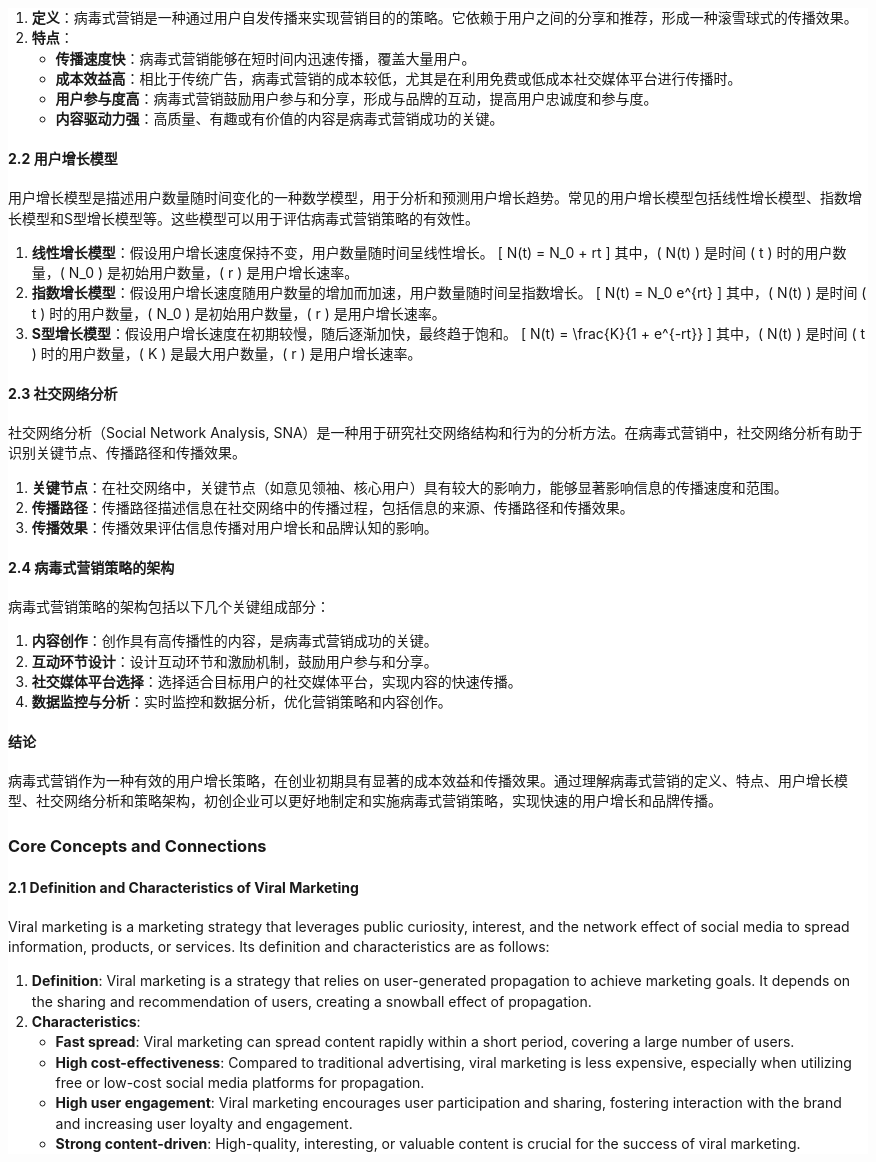 1. **定义**：病毒式营销是一种通过用户自发传播来实现营销目的的策略。它依赖于用户之间的分享和推荐，形成一种滚雪球式的传播效果。
2. **特点**：
   - **传播速度快**：病毒式营销能够在短时间内迅速传播，覆盖大量用户。
   - **成本效益高**：相比于传统广告，病毒式营销的成本较低，尤其是在利用免费或低成本社交媒体平台进行传播时。
   - **用户参与度高**：病毒式营销鼓励用户参与和分享，形成与品牌的互动，提高用户忠诚度和参与度。
   - **内容驱动力强**：高质量、有趣或有价值的内容是病毒式营销成功的关键。

#### 2.2 用户增长模型

用户增长模型是描述用户数量随时间变化的一种数学模型，用于分析和预测用户增长趋势。常见的用户增长模型包括线性增长模型、指数增长模型和S型增长模型等。这些模型可以用于评估病毒式营销策略的有效性。

1. **线性增长模型**：假设用户增长速度保持不变，用户数量随时间呈线性增长。
   \[ N(t) = N_0 + rt \]
   其中，\( N(t) \) 是时间 \( t \) 时的用户数量，\( N_0 \) 是初始用户数量，\( r \) 是用户增长速率。
2. **指数增长模型**：假设用户增长速度随用户数量的增加而加速，用户数量随时间呈指数增长。
   \[ N(t) = N_0 e^{rt} \]
   其中，\( N(t) \) 是时间 \( t \) 时的用户数量，\( N_0 \) 是初始用户数量，\( r \) 是用户增长速率。
3. **S型增长模型**：假设用户增长速度在初期较慢，随后逐渐加快，最终趋于饱和。
   \[ N(t) = \frac{K}{1 + e^{-rt}} \]
   其中，\( N(t) \) 是时间 \( t \) 时的用户数量，\( K \) 是最大用户数量，\( r \) 是用户增长速率。

#### 2.3 社交网络分析

社交网络分析（Social Network Analysis, SNA）是一种用于研究社交网络结构和行为的分析方法。在病毒式营销中，社交网络分析有助于识别关键节点、传播路径和传播效果。

1. **关键节点**：在社交网络中，关键节点（如意见领袖、核心用户）具有较大的影响力，能够显著影响信息的传播速度和范围。
2. **传播路径**：传播路径描述信息在社交网络中的传播过程，包括信息的来源、传播路径和传播效果。
3. **传播效果**：传播效果评估信息传播对用户增长和品牌认知的影响。

#### 2.4 病毒式营销策略的架构

病毒式营销策略的架构包括以下几个关键组成部分：

1. **内容创作**：创作具有高传播性的内容，是病毒式营销成功的关键。
2. **互动环节设计**：设计互动环节和激励机制，鼓励用户参与和分享。
3. **社交媒体平台选择**：选择适合目标用户的社交媒体平台，实现内容的快速传播。
4. **数据监控与分析**：实时监控和数据分析，优化营销策略和内容创作。

#### 结论

病毒式营销作为一种有效的用户增长策略，在创业初期具有显著的成本效益和传播效果。通过理解病毒式营销的定义、特点、用户增长模型、社交网络分析和策略架构，初创企业可以更好地制定和实施病毒式营销策略，实现快速的用户增长和品牌传播。

### Core Concepts and Connections

#### 2.1 Definition and Characteristics of Viral Marketing

Viral marketing is a marketing strategy that leverages public curiosity, interest, and the network effect of social media to spread information, products, or services. Its definition and characteristics are as follows:

1. **Definition**: Viral marketing is a strategy that relies on user-generated propagation to achieve marketing goals. It depends on the sharing and recommendation of users, creating a snowball effect of propagation.
2. **Characteristics**:
   - **Fast spread**: Viral marketing can spread content rapidly within a short period, covering a large number of users.
   - **High cost-effectiveness**: Compared to traditional advertising, viral marketing is less expensive, especially when utilizing free or low-cost social media platforms for propagation.
   - **High user engagement**: Viral marketing encourages user participation and sharing, fostering interaction with the brand and increasing user loyalty and engagement.
   - **Strong content-driven**: High-quality, interesting, or valuable content is crucial for the success of viral marketing.
